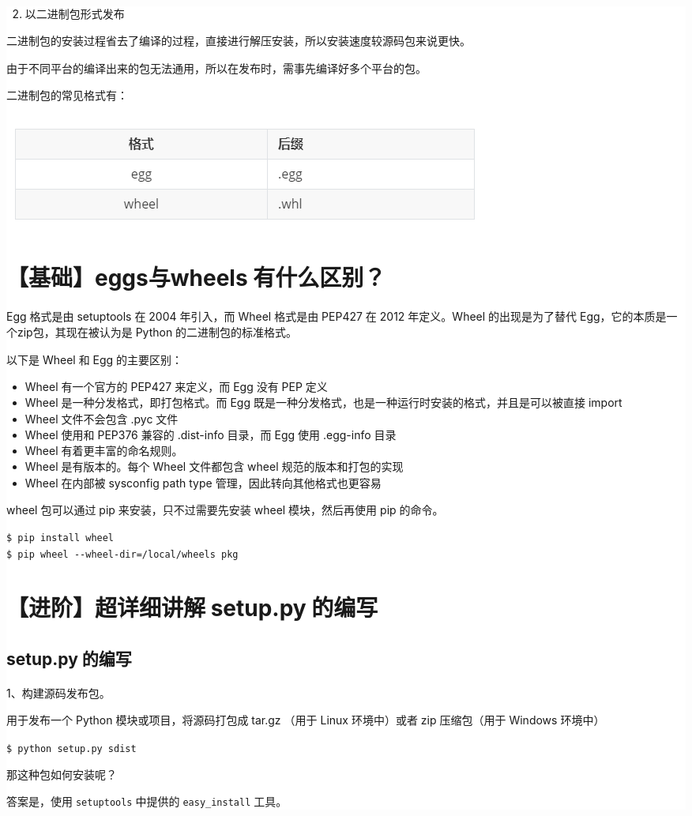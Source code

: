 2. 以二进制包形式发布

二进制包的安装过程省去了编译的过程，直接进行解压安装，所以安装速度较源码包来说更快。

由于不同平台的编译出来的包无法通用，所以在发布时，需事先编译好多个平台的包。

二进制包的常见格式有：

![](./images/N08-包与模块/Python中文指南-20211128-171029-025253.png)

#  【基础】eggs与wheels 有什么区别？

Egg 格式是由 setuptools 在 2004 年引入，而 Wheel 格式是由 PEP427 在 2012 年定义。Wheel 的出现是为了替代 Egg，它的本质是一个zip包，其现在被认为是 Python 的二进制包的标准格式。

以下是 Wheel 和 Egg 的主要区别：

- Wheel 有一个官方的 PEP427 来定义，而 Egg 没有 PEP 定义
- Wheel 是一种分发格式，即打包格式。而 Egg 既是一种分发格式，也是一种运行时安装的格式，并且是可以被直接 import
- Wheel 文件不会包含 .pyc 文件
- Wheel 使用和 PEP376 兼容的 .dist-info 目录，而 Egg 使用 .egg-info 目录
- Wheel 有着更丰富的命名规则。
- Wheel 是有版本的。每个 Wheel 文件都包含 wheel 规范的版本和打包的实现
- Wheel 在内部被 sysconfig path type 管理，因此转向其他格式也更容易

wheel 包可以通过 pip 来安装，只不过需要先安装 wheel 模块，然后再使用 pip 的命令。

```shell
$ pip install wheel
$ pip wheel --wheel-dir=/local/wheels pkg
```

# 【进阶】超详细讲解 setup.py 的编写

##  setup.py 的编写

1、构建源码发布包。

用于发布一个 Python 模块或项目，将源码打包成 tar.gz （用于 Linux 环境中）或者 zip 压缩包（用于 Windows 环境中）

```shell
$ python setup.py sdist
```

那这种包如何安装呢？

答案是，使用 `setuptools` 中提供的 `easy_install` 工具。
